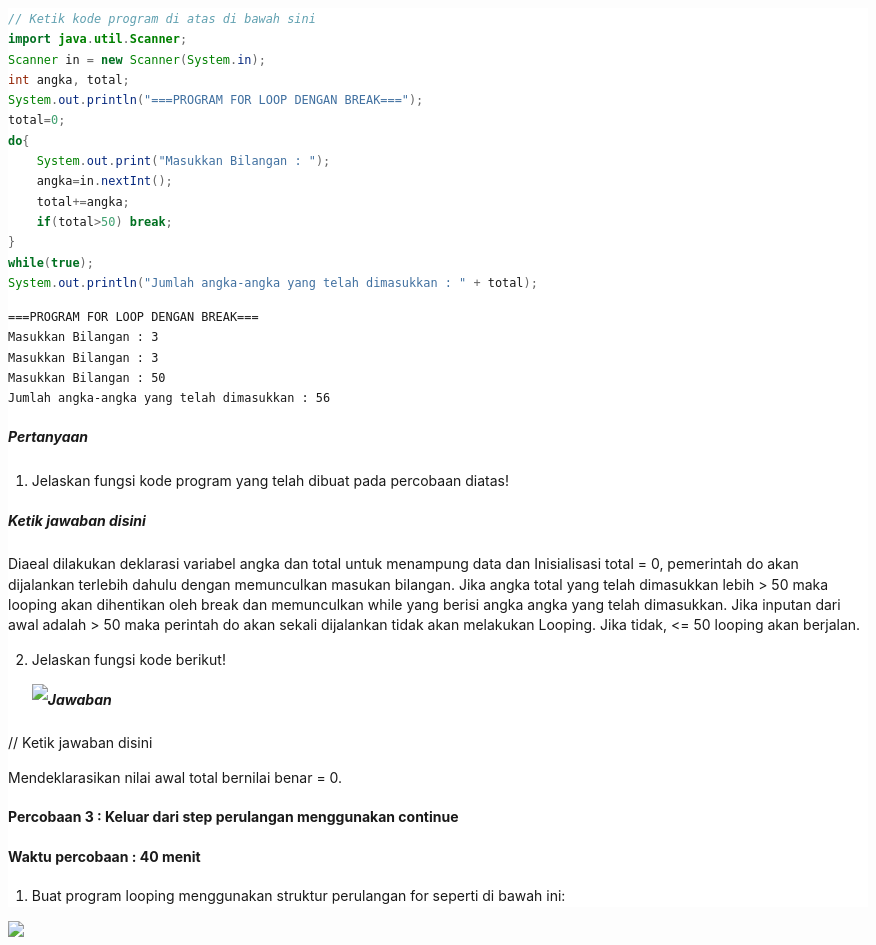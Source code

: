
```Java
// Ketik kode program di atas di bawah sini
import java.util.Scanner;
Scanner in = new Scanner(System.in);
int angka, total;
System.out.println("===PROGRAM FOR LOOP DENGAN BREAK===");
total=0;
do{
    System.out.print("Masukkan Bilangan : ");
    angka=in.nextInt();
    total+=angka;
    if(total>50) break;
}
while(true);
System.out.println("Jumlah angka-angka yang telah dimasukkan : " + total);
```

    ===PROGRAM FOR LOOP DENGAN BREAK===
    Masukkan Bilangan : 3
    Masukkan Bilangan : 3
    Masukkan Bilangan : 50
    Jumlah angka-angka yang telah dimasukkan : 56


##### Pertanyaan
1. Jelaskan fungsi kode program yang telah dibuat pada percobaan diatas!

##### Ketik jawaban disini
Diaeal dilakukan deklarasi variabel angka dan total untuk menampung data dan Inisialisasi total = 0, pemerintah do akan dijalankan terlebih dahulu dengan memunculkan masukan bilangan. Jika angka total yang telah dimasukkan lebih > 50 maka looping akan dihentikan oleh break dan memunculkan while yang berisi angka angka yang telah dimasukkan. Jika inputan dari awal adalah > 50 maka perintah do akan sekali dijalankan tidak akan melakukan Looping. Jika tidak, <= 50 looping akan berjalan.

2. Jelaskan fungsi kode berikut!
    <p align="left">
    <img src="images/forPertanyaan2.jpg" align="left">
    </p>


##### Jawaban
// Ketik jawaban disini

Mendeklarasikan nilai awal total bernilai benar = 0.

#### Percobaan 3 : Keluar dari step perulangan menggunakan continue

#### Waktu percobaan : 40 menit

1. Buat program looping menggunakan struktur perulangan for seperti di bawah ini: 
<p align="left">
    <img src="images/forContinue.jpg" align="left">
    </p>
